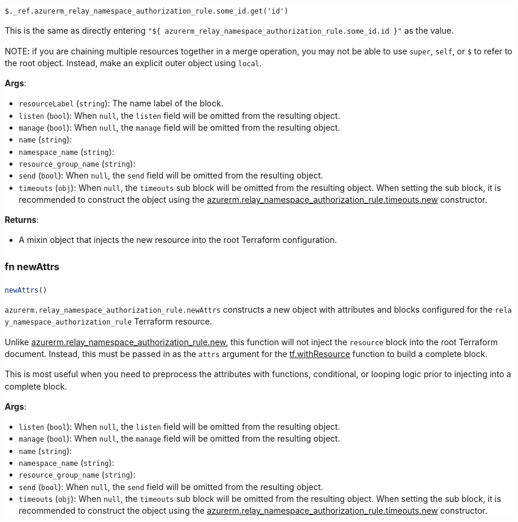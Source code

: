     $._ref.azurerm_relay_namespace_authorization_rule.some_id.get('id')

This is the same as directly entering `"${ azurerm_relay_namespace_authorization_rule.some_id.id }"` as the value.

NOTE: if you are chaining multiple resources together in a merge operation, you may not be able to use `super`, `self`,
or `$` to refer to the root object. Instead, make an explicit outer object using `local`.

**Args**:
  - `resourceLabel` (`string`): The name label of the block.
  - `listen` (`bool`):  When `null`, the `listen` field will be omitted from the resulting object.
  - `manage` (`bool`):  When `null`, the `manage` field will be omitted from the resulting object.
  - `name` (`string`): 
  - `namespace_name` (`string`): 
  - `resource_group_name` (`string`): 
  - `send` (`bool`):  When `null`, the `send` field will be omitted from the resulting object.
  - `timeouts` (`obj`):  When `null`, the `timeouts` sub block will be omitted from the resulting object. When setting the sub block, it is recommended to construct the object using the [azurerm.relay_namespace_authorization_rule.timeouts.new](#fn-relay_namespace_authorization_ruletimeoutsnew) constructor.

**Returns**:
- A mixin object that injects the new resource into the root Terraform configuration.


### fn newAttrs

```ts
newAttrs()
```


`azurerm.relay_namespace_authorization_rule.newAttrs` constructs a new object with attributes and blocks configured for the `relay_namespace_authorization_rule`
Terraform resource.

Unlike [azurerm.relay_namespace_authorization_rule.new](#fn-relay_namespace_authorization_rulenew), this function will not inject the `resource`
block into the root Terraform document. Instead, this must be passed in as the `attrs` argument for the
[tf.withResource](https://github.com/tf-libsonnet/core/tree/main/docs#fn-withresource) function to build a complete block.

This is most useful when you need to preprocess the attributes with functions, conditional, or looping logic prior to
injecting into a complete block.

**Args**:
  - `listen` (`bool`):  When `null`, the `listen` field will be omitted from the resulting object.
  - `manage` (`bool`):  When `null`, the `manage` field will be omitted from the resulting object.
  - `name` (`string`): 
  - `namespace_name` (`string`): 
  - `resource_group_name` (`string`): 
  - `send` (`bool`):  When `null`, the `send` field will be omitted from the resulting object.
  - `timeouts` (`obj`):  When `null`, the `timeouts` sub block will be omitted from the resulting object. When setting the sub block, it is recommended to construct the object using the [azurerm.relay_namespace_authorization_rule.timeouts.new](#fn-relay_namespace_authorization_ruletimeoutsnew) constructor.
